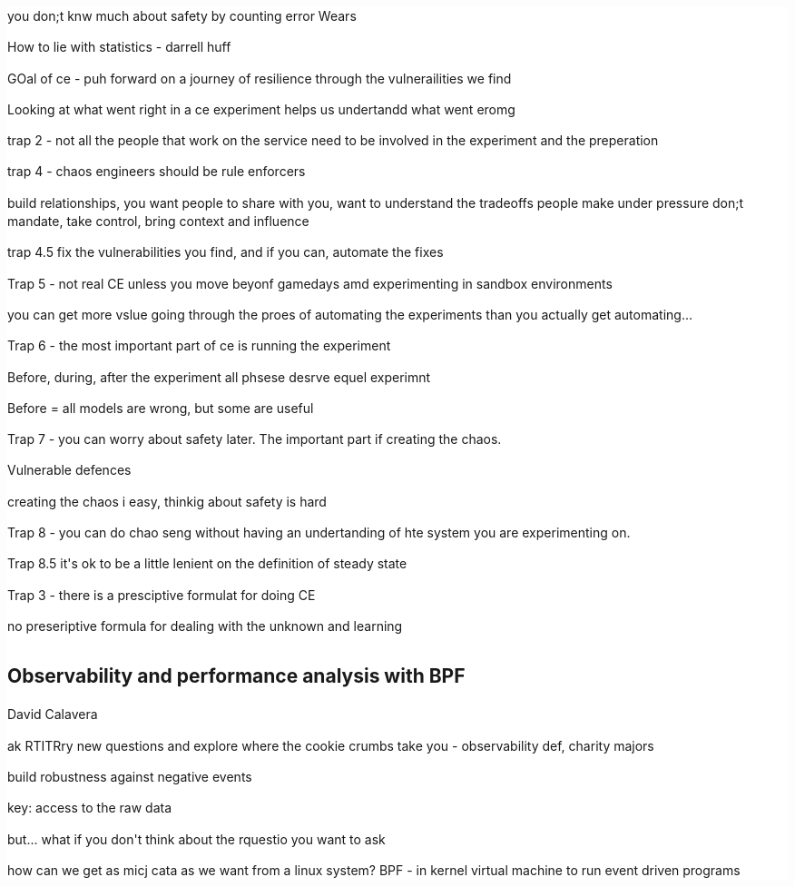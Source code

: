 you don;t knw much about safety by counting error Wears

How to lie with statistics - darrell huff

GOal of ce - puh forward on a journey of resilience through the vulnerailities we find

Looking at what went right in a ce experiment helps us undertandd what went eromg

trap 2 - not all the people that work on the service need to be involved in the experiment and the preperation

trap 4 - chaos engineers should be rule enforcers

build relationships, you want people to share with you, want to understand the tradeoffs people make under pressure
don;t mandate, take control, bring context and influence

trap 4.5 fix the vulnerabilities you find, and if you can, automate the fixes

Trap 5 - not real CE unless you move beyonf gamedays amd experimenting in sandbox environments

you can get more vslue going through the proes of automating the experiments than you actually get automating...

Trap 6 - the most important part of ce is running the experiment

Before, during, after the experiment all phsese desrve equel experimnt

Before = all models are wrong, but some are useful

Trap 7 - you can worry about safety later. The important part if creating the chaos.

Vulnerable defences

creating the chaos i easy, thinkig about safety is hard

Trap 8 - you can do chao seng without having an undertanding of hte system you are experimenting on.

Trap 8.5 it's ok to be a little lenient on the definition of steady state

Trap 3 - there is a presciptive formulat for doing CE

no preseriptive formula for dealing with the unknown and learning



## Observability and performance analysis with BPF

David Calavera

ak RTITRry new questions and explore where the cookie crumbs take you - observability def, charity majors

build robustness against negative events

key: access to the raw data

but... what if you don't think about the rquestio you want to ask

how can we get as micj cata as we want from a linux system?
BPF - in kernel virtual machine to run event driven programs
